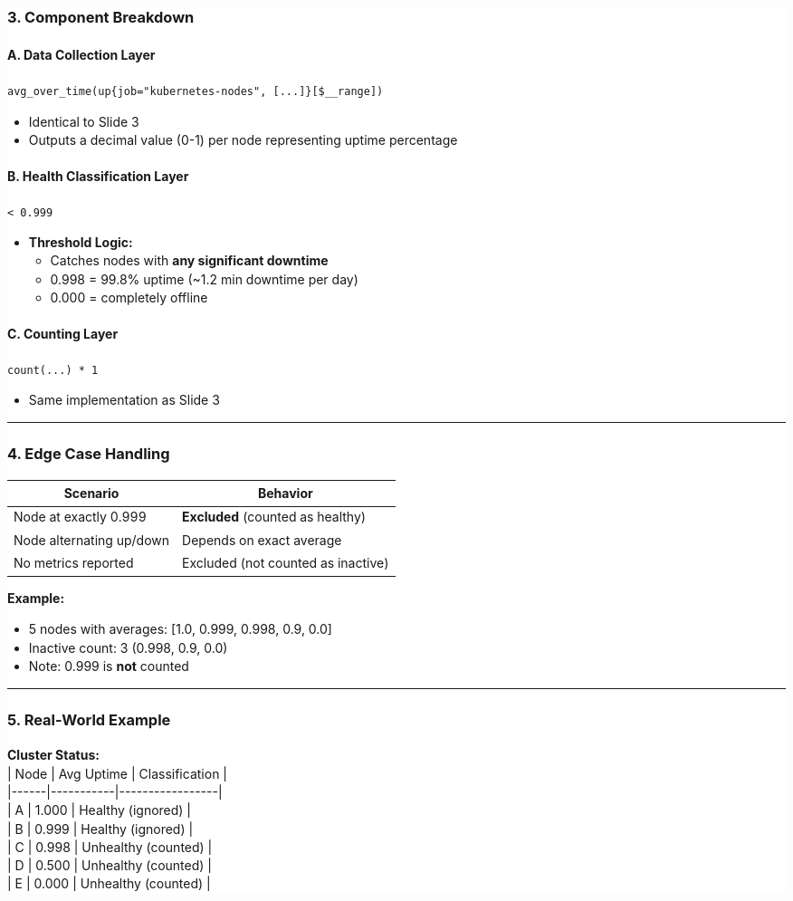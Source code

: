 
### **3. Component Breakdown**  

#### **A. Data Collection Layer**
```promql
avg_over_time(up{job="kubernetes-nodes", [...]}[$__range])
```
- Identical to Slide 3  
- Outputs a decimal value (0-1) per node representing uptime percentage  

#### **B. Health Classification Layer**
```promql
< 0.999
```
- **Threshold Logic:**  
  - Catches nodes with **any significant downtime**  
  - 0.998 = 99.8% uptime (~1.2 min downtime per day)  
  - 0.000 = completely offline  

#### **C. Counting Layer**
```promql
count(...) * 1
```
- Same implementation as Slide 3  

---

### **4. Edge Case Handling**  

| Scenario | Behavior |  
|----------|----------|  
| Node at exactly 0.999 | **Excluded** (counted as healthy) |  
| Node alternating up/down | Depends on exact average |  
| No metrics reported | Excluded (not counted as inactive) |  

**Example:**  
- 5 nodes with averages: [1.0, 0.999, 0.998, 0.9, 0.0]  
- Inactive count: 3 (0.998, 0.9, 0.0)  
- Note: 0.999 is **not** counted  

---

### **5. Real-World Example**  

**Cluster Status:**  
| Node | Avg Uptime | Classification |  
|------|-----------|-----------------|  
| A    | 1.000     | Healthy (ignored) |  
| B    | 0.999     | Healthy (ignored) |  
| C    | 0.998     | Unhealthy (counted) |  
| D    | 0.500     | Unhealthy (counted) |  
| E    | 0.000     | Unhealthy (counted) |  
